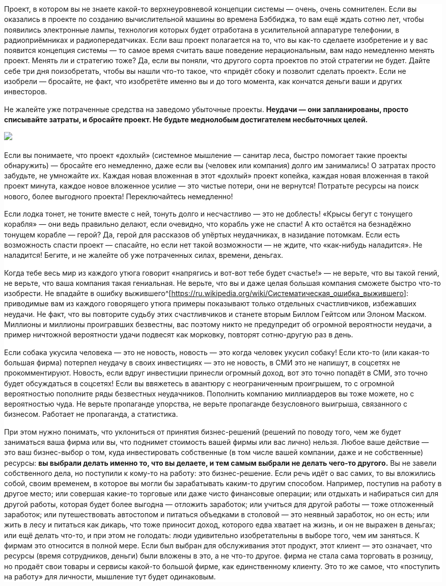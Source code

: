 Проект, в котором вы не знаете какой-то верхнеуровневой концепции системы — очень, очень сомнителен. Если вы оказались в проекте по созданию вычислительной машины во времена Бэббиджа, то вам ещё ждать сотню лет, чтобы появились электронные лампы, технология которых будет отработана в усилительной аппаратуре телефонии, в радиоприёмниках и радиопередатчиках. Если ваш проект полагается на то, что вы как-то сделаете изобретение и у вас появится концепция системы — то самое время считать ваше поведение нерациональным, вам надо немедленно менять проект. Менять ли и стратегию тоже? Да, если вы поняли, что другого сорта проектов по этой стратегии не будет. Дайте себе три дня поизобретать, чтобы вы нашли что-то такое, что «придёт сбоку и позволит сделать проект». Если не изобрели — бросайте, не факт, что изобретёте именно вы и до того момента, как кончатся деньги ваши и других инвесторов.

Не жалейте уже потраченные средства на заведомо убыточные проекты. **Неудачи — они запланированы, просто списывайте затраты, и бросайте проект. Не будьте меднолобым достигателем несбыточных целей.**

![](/ru/professional/methodology/92.png)

Если вы понимаете, что проект «дохлый» (системное мышление — санитар леса, быстро помогает такие проекты обнаружить) — бросайте его немедленно, даже если вы (человек или компания) долго им занимались! О затратах просто забудьте, не умножайте их. Каждая новая вложенная в этот «дохлый» проект копейка, каждая новая вложенная в такой проект минута, каждое новое вложенное усилие — это чистые потери, они не вернутся! Потратьте ресурсы на поиск нового, более выгодного проекта! Переключайтесь немедленно!

Если лодка тонет, не тоните вместе с ней, тонуть долго и несчастливо — это не доблесть! «Крысы бегут с тонущего корабля» — они ведь правильно делают, если очевидно, что корабль уже не спасти! А кто остаётся на безнадёжно тонущем корабле — герой? Да, герой для рассказов об упёртых неудачниках, в назидание потомкам. Если есть возможность спасти проект — спасайте, но если нет такой возможности — не ждите, что «как-нибудь наладится». Не наладится! Бегите, и не жалейте об уже потраченных силах, времени, деньгах.

Когда тебе весь мир из каждого утюга говорит «напрягись и вот-вот тебе будет счастье!» — не верьте, что вы такой гений, не верьте, что ваша компания такая гениальная. Не верьте, что вы и даже целая большая компания сможете быстро что-то изобрести. Не впадайте в ошибку выжившего^[<https://ru.wikipedia.org/wiki/Систематическая_ошибка_выжившего>]: приводимые вам из каждого говорящего утюга примеры показывают только отдельных счастливчиков, избежавших неудачи. Не факт, что вы повторите судьбу этих счастливчиков и станете вторым Биллом Гейтсом или Элоном Маском. Миллионы и миллионы проигравших безвестны, вас поэтому никто не предупредит об огромной вероятности неудачи, а пример ничтожной вероятности удачи подвесят как морковку, повторят сотню-другую раз в день.

Если собака укусила человека — это не новость, новость — это когда человек укусил собаку! Если кто-то (или какая-то большая фирма) потерпел неудачу в своих инвестициях — это не новость, в СМИ это не напишут, в соцсетях не прокомментируют. Новость, если вдруг инвестиции принесли огромный доход, вот это точно попадёт в СМИ, это точно будет обсуждаться в соцсетях! Если вы ввяжетесь в авантюру с неограниченным проигрышем, то с огромной вероятностью пополните ряды безвестных неудачников. Пополнить компанию миллиардеров вы тоже можете, но с вероятностью чуда. Не верьте пропаганде упорства, не верьте пропаганде безусловного выигрыша, связанного с бизнесом. Работает не пропаганда, а статистика.

При этом нужно понимать, что уклониться от принятия бизнес-решений (решений по поводу того, чем же будет заниматься ваша фирма или вы, что поднимет стоимость вашей фирмы или вас лично) нельзя. Любое ваше действие — это ваш бизнес-выбор о том, куда инвестировать собственные (в том числе вашей компании, даже и не собственные) ресурсы: **вы выбрали делать именно то, что вы делаете, и тем самым выбрали не делать чего-то другого.** Вы не завели собственного дела, но поступили к кому-то на работу: это бизнес-решение. Если речь идёт о вас самих, то вы вложились собой, своим временем, в которое вы могли бы зарабатывать каким-то другим способом. Например, поступив на работу в другое место; или совершая какие-то торговые или даже чисто финансовые операции; или отдыхать и набираться сил для другой работы, которая будет более выгодна — отложить заработок; или учиться для другой работы — тоже отложенный заработок; или путешествовать автостопом и питаться объедками в столовой — это неявный заработок, но он есть; или жить в лесу и питаться как дикарь, что тоже приносит доход, которого едва хватает на жизнь, и он не выражен в деньгах; или ещё делать что-то, и при этом не голодать: люди удивительно изобретательны в выборе того, чем им заняться. К фирмам это относится в полной мере. Если был выбран для обслуживания этот продукт, этот клиент — это означает, что ресурсы (время сотрудников, деньги) были вложены в это, а не что-то другое. фирма не стала сама торговать в розницу, но продаёт свои товары и сервисы какой-то большой фирме, как единственному клиенту. Это то же самое, что «поступить на работу» для личности, мышление тут будет одинаковым.
